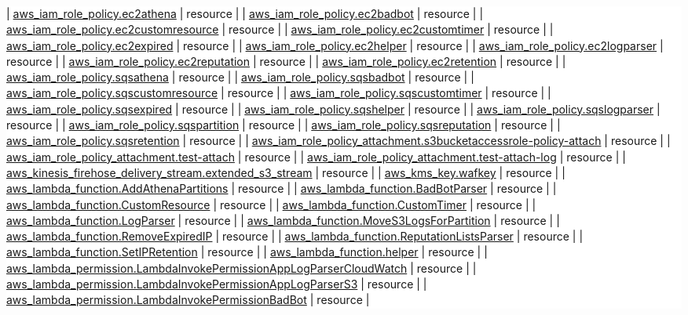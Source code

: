 | [aws_iam_role_policy.ec2athena](https://registry.terraform.io/providers/hashicorp/aws/latest/docs/resources/iam_role_policy) | resource |
| [aws_iam_role_policy.ec2badbot](https://registry.terraform.io/providers/hashicorp/aws/latest/docs/resources/iam_role_policy) | resource |
| [aws_iam_role_policy.ec2customresource](https://registry.terraform.io/providers/hashicorp/aws/latest/docs/resources/iam_role_policy) | resource |
| [aws_iam_role_policy.ec2customtimer](https://registry.terraform.io/providers/hashicorp/aws/latest/docs/resources/iam_role_policy) | resource |
| [aws_iam_role_policy.ec2expired](https://registry.terraform.io/providers/hashicorp/aws/latest/docs/resources/iam_role_policy) | resource |
| [aws_iam_role_policy.ec2helper](https://registry.terraform.io/providers/hashicorp/aws/latest/docs/resources/iam_role_policy) | resource |
| [aws_iam_role_policy.ec2logparser](https://registry.terraform.io/providers/hashicorp/aws/latest/docs/resources/iam_role_policy) | resource |
| [aws_iam_role_policy.ec2reputation](https://registry.terraform.io/providers/hashicorp/aws/latest/docs/resources/iam_role_policy) | resource |
| [aws_iam_role_policy.ec2retention](https://registry.terraform.io/providers/hashicorp/aws/latest/docs/resources/iam_role_policy) | resource |
| [aws_iam_role_policy.sqsathena](https://registry.terraform.io/providers/hashicorp/aws/latest/docs/resources/iam_role_policy) | resource |
| [aws_iam_role_policy.sqsbadbot](https://registry.terraform.io/providers/hashicorp/aws/latest/docs/resources/iam_role_policy) | resource |
| [aws_iam_role_policy.sqscustomresource](https://registry.terraform.io/providers/hashicorp/aws/latest/docs/resources/iam_role_policy) | resource |
| [aws_iam_role_policy.sqscustomtimer](https://registry.terraform.io/providers/hashicorp/aws/latest/docs/resources/iam_role_policy) | resource |
| [aws_iam_role_policy.sqsexpired](https://registry.terraform.io/providers/hashicorp/aws/latest/docs/resources/iam_role_policy) | resource |
| [aws_iam_role_policy.sqshelper](https://registry.terraform.io/providers/hashicorp/aws/latest/docs/resources/iam_role_policy) | resource |
| [aws_iam_role_policy.sqslogparser](https://registry.terraform.io/providers/hashicorp/aws/latest/docs/resources/iam_role_policy) | resource |
| [aws_iam_role_policy.sqspartition](https://registry.terraform.io/providers/hashicorp/aws/latest/docs/resources/iam_role_policy) | resource |
| [aws_iam_role_policy.sqsreputation](https://registry.terraform.io/providers/hashicorp/aws/latest/docs/resources/iam_role_policy) | resource |
| [aws_iam_role_policy.sqsretention](https://registry.terraform.io/providers/hashicorp/aws/latest/docs/resources/iam_role_policy) | resource |
| [aws_iam_role_policy_attachment.s3bucketaccessrole-policy-attach](https://registry.terraform.io/providers/hashicorp/aws/latest/docs/resources/iam_role_policy_attachment) | resource |
| [aws_iam_role_policy_attachment.test-attach](https://registry.terraform.io/providers/hashicorp/aws/latest/docs/resources/iam_role_policy_attachment) | resource |
| [aws_iam_role_policy_attachment.test-attach-log](https://registry.terraform.io/providers/hashicorp/aws/latest/docs/resources/iam_role_policy_attachment) | resource |
| [aws_kinesis_firehose_delivery_stream.extended_s3_stream](https://registry.terraform.io/providers/hashicorp/aws/latest/docs/resources/kinesis_firehose_delivery_stream) | resource |
| [aws_kms_key.wafkey](https://registry.terraform.io/providers/hashicorp/aws/latest/docs/resources/kms_key) | resource |
| [aws_lambda_function.AddAthenaPartitions](https://registry.terraform.io/providers/hashicorp/aws/latest/docs/resources/lambda_function) | resource |
| [aws_lambda_function.BadBotParser](https://registry.terraform.io/providers/hashicorp/aws/latest/docs/resources/lambda_function) | resource |
| [aws_lambda_function.CustomResource](https://registry.terraform.io/providers/hashicorp/aws/latest/docs/resources/lambda_function) | resource |
| [aws_lambda_function.CustomTimer](https://registry.terraform.io/providers/hashicorp/aws/latest/docs/resources/lambda_function) | resource |
| [aws_lambda_function.LogParser](https://registry.terraform.io/providers/hashicorp/aws/latest/docs/resources/lambda_function) | resource |
| [aws_lambda_function.MoveS3LogsForPartition](https://registry.terraform.io/providers/hashicorp/aws/latest/docs/resources/lambda_function) | resource |
| [aws_lambda_function.RemoveExpiredIP](https://registry.terraform.io/providers/hashicorp/aws/latest/docs/resources/lambda_function) | resource |
| [aws_lambda_function.ReputationListsParser](https://registry.terraform.io/providers/hashicorp/aws/latest/docs/resources/lambda_function) | resource |
| [aws_lambda_function.SetIPRetention](https://registry.terraform.io/providers/hashicorp/aws/latest/docs/resources/lambda_function) | resource |
| [aws_lambda_function.helper](https://registry.terraform.io/providers/hashicorp/aws/latest/docs/resources/lambda_function) | resource |
| [aws_lambda_permission.LambdaInvokePermissionAppLogParserCloudWatch](https://registry.terraform.io/providers/hashicorp/aws/latest/docs/resources/lambda_permission) | resource |
| [aws_lambda_permission.LambdaInvokePermissionAppLogParserS3](https://registry.terraform.io/providers/hashicorp/aws/latest/docs/resources/lambda_permission) | resource |
| [aws_lambda_permission.LambdaInvokePermissionBadBot](https://registry.terraform.io/providers/hashicorp/aws/latest/docs/resources/lambda_permission) | resource |